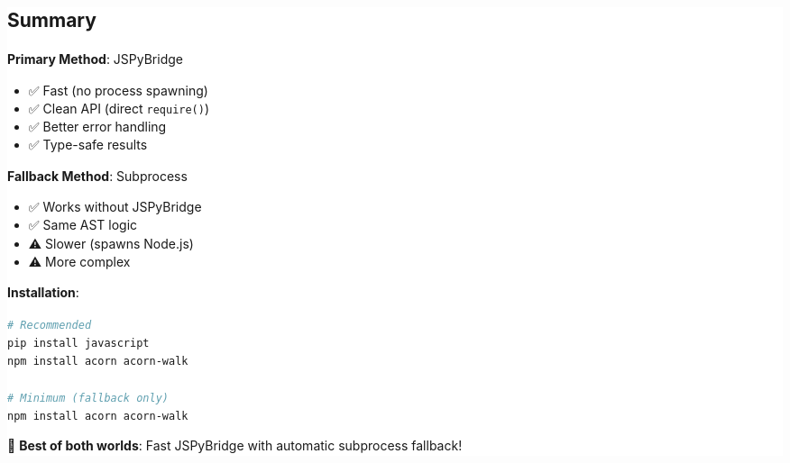 ## Summary

**Primary Method**: JSPyBridge

- ✅ Fast (no process spawning)
- ✅ Clean API (direct `require()`)
- ✅ Better error handling
- ✅ Type-safe results

**Fallback Method**: Subprocess

- ✅ Works without JSPyBridge
- ✅ Same AST logic
- ⚠️ Slower (spawns Node.js)
- ⚠️ More complex

**Installation**:

```bash
# Recommended
pip install javascript
npm install acorn acorn-walk

# Minimum (fallback only)
npm install acorn acorn-walk
```

🎯 **Best of both worlds**: Fast JSPyBridge with automatic subprocess fallback!

